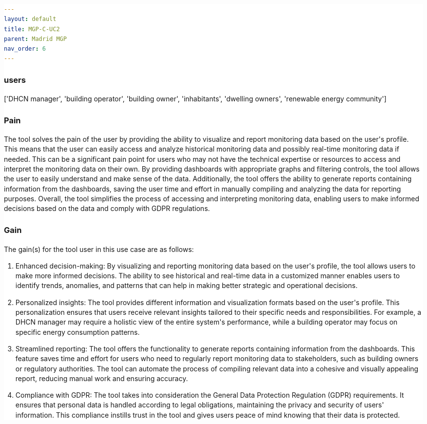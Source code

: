 ```yaml
---
layout: default
title: MGP-C-UC2
parent: Madrid MGP
nav_order: 6
---
```




### users

['DHCN manager', 'building operator', 'building owner', 'inhabitants', 'dwelling owners', 'renewable energy community']



### Pain

The tool solves the pain of the user by providing the ability to visualize and report monitoring data based on the user's profile. This means that the user can easily access and analyze historical monitoring data and possibly real-time monitoring data if needed. This can be a significant pain point for users who may not have the technical expertise or resources to access and interpret the monitoring data on their own. By providing dashboards with appropriate graphs and filtering controls, the tool allows the user to easily understand and make sense of the data. Additionally, the tool offers the ability to generate reports containing information from the dashboards, saving the user time and effort in manually compiling and analyzing the data for reporting purposes. Overall, the tool simplifies the process of accessing and interpreting monitoring data, enabling users to make informed decisions based on the data and comply with GDPR regulations.



### Gain

The gain(s) for the tool user in this use case are as follows:

1. Enhanced decision-making: By visualizing and reporting monitoring data based on the user's profile, the tool allows users to make more informed decisions. The ability to see historical and real-time data in a customized manner enables users to identify trends, anomalies, and patterns that can help in making better strategic and operational decisions.

2. Personalized insights: The tool provides different information and visualization formats based on the user's profile. This personalization ensures that users receive relevant insights tailored to their specific needs and responsibilities. For example, a DHCN manager may require a holistic view of the entire system's performance, while a building operator may focus on specific energy consumption patterns.

3. Streamlined reporting: The tool offers the functionality to generate reports containing information from the dashboards. This feature saves time and effort for users who need to regularly report monitoring data to stakeholders, such as building owners or regulatory authorities. The tool can automate the process of compiling relevant data into a cohesive and visually appealing report, reducing manual work and ensuring accuracy.

4. Compliance with GDPR: The tool takes into consideration the General Data Protection Regulation (GDPR) requirements. It ensures that personal data is handled according to legal obligations, maintaining the privacy and security of users' information. This compliance instills trust in the tool and gives users peace of mind knowing that their data is protected.
